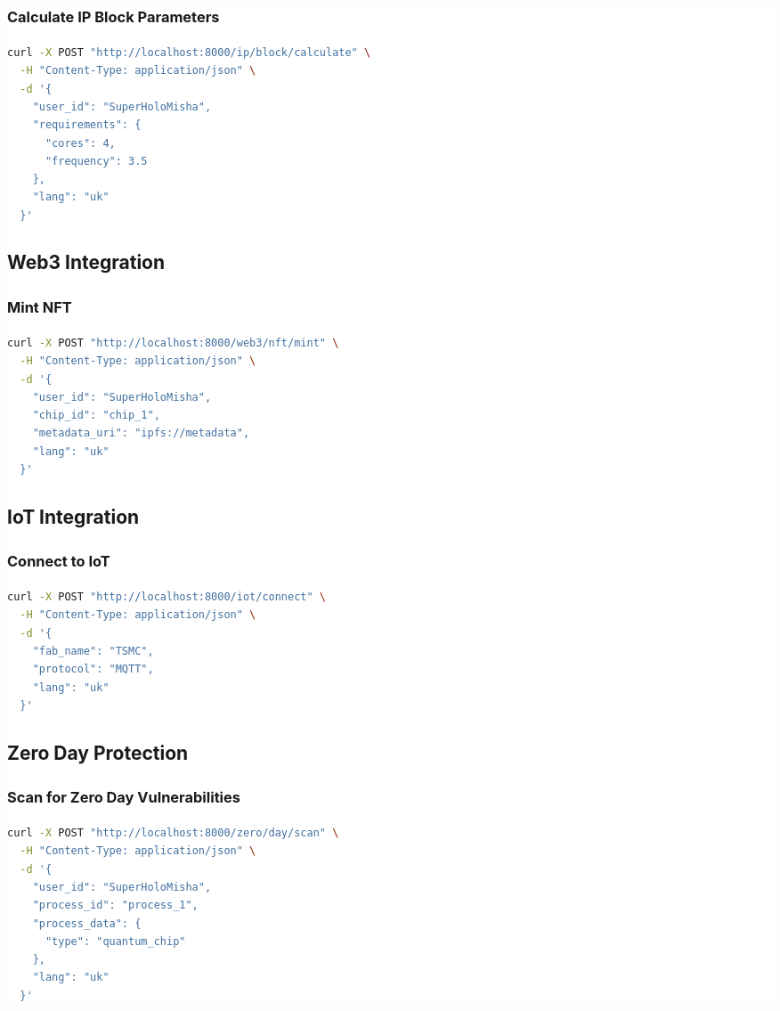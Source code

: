### Calculate IP Block Parameters
```bash
curl -X POST "http://localhost:8000/ip/block/calculate" \
  -H "Content-Type: application/json" \
  -d '{
    "user_id": "SuperHoloMisha",
    "requirements": {
      "cores": 4,
      "frequency": 3.5
    },
    "lang": "uk"
  }'
```

## Web3 Integration

### Mint NFT
```bash
curl -X POST "http://localhost:8000/web3/nft/mint" \
  -H "Content-Type: application/json" \
  -d '{
    "user_id": "SuperHoloMisha",
    "chip_id": "chip_1",
    "metadata_uri": "ipfs://metadata",
    "lang": "uk"
  }'
```

## IoT Integration

### Connect to IoT
```bash
curl -X POST "http://localhost:8000/iot/connect" \
  -H "Content-Type: application/json" \
  -d '{
    "fab_name": "TSMC",
    "protocol": "MQTT",
    "lang": "uk"
  }'
```

## Zero Day Protection

### Scan for Zero Day Vulnerabilities
```bash
curl -X POST "http://localhost:8000/zero/day/scan" \
  -H "Content-Type: application/json" \
  -d '{
    "user_id": "SuperHoloMisha",
    "process_id": "process_1",
    "process_data": {
      "type": "quantum_chip"
    },
    "lang": "uk"
  }'
```

